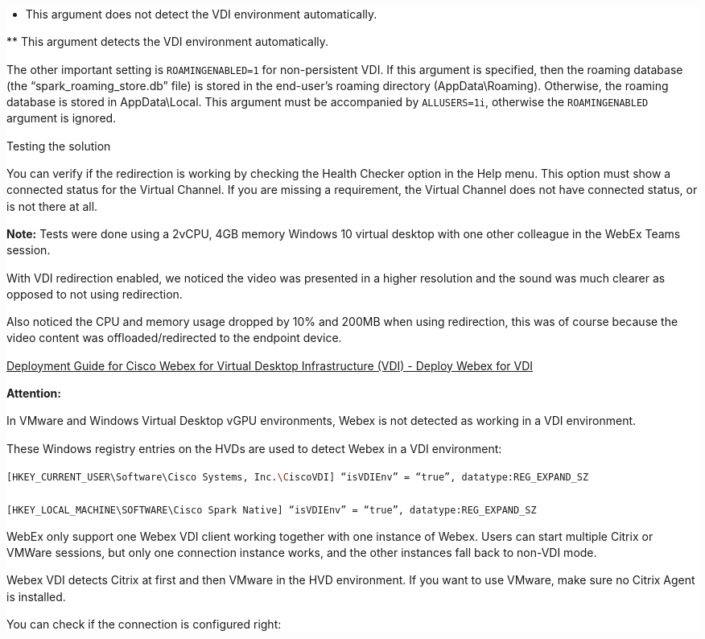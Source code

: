 * This argument does not detect the VDI environment automatically.

** This argument detects the VDI environment automatically.

The other important setting is `ROAMINGENABLED=1` for non-persistent VDI. If this argument is specified, then the roaming database (the “spark_roaming_store.db” file) is stored in the end-user’s roaming directory (AppData\Roaming). Otherwise, the roaming database is stored in AppData\Local. This argument must be accompanied by `ALLUSERS=1i`, otherwise the `ROAMINGENABLED` argument is ignored.

Testing the solution

You can verify if the redirection is working by checking the Health Checker option in the Help menu. This option must show a connected status for the Virtual Channel. If you are missing a requirement, the Virtual Channel does not have connected status, or is not there at all.

**Note:** Tests were done using a 2vCPU, 4GB memory Windows 10 virtual desktop with one other colleague in the WebEx Teams session. 

With VDI redirection enabled, we noticed the video was presented in a higher resolution and the sound was much clearer as opposed to not using redirection. 

Also noticed the CPU and memory usage dropped by 10% and 200MB when using redirection, this was of course because the video content was offloaded/redirected to the endpoint device.

[Deployment Guide for Cisco Webex for Virtual Desktop Infrastructure (VDI) - Deploy Webex for VDI](https://www.cisco.com/c/en/us/td/docs/voice_ip_comm/cloudCollaboration/wbxt/vdi/wbx-teams-vdi-deployment-guide/wbx-teams-vdi-deployment_chapter_010.html)

**Attention:**

In VMware and Windows Virtual Desktop vGPU environments, Webex is not detected as working in a VDI environment.

These Windows registry entries on the HVDs are used to detect Webex in a VDI environment:

```bash linenums="1"
[HKEY_CURRENT_USER\Software\Cisco Systems, Inc.\CiscoVDI] “isVDIEnv” = “true”, datatype:REG_EXPAND_SZ

[HKEY_LOCAL_MACHINE\SOFTWARE\Cisco Spark Native] “isVDIEnv” = “true”, datatype:REG_EXPAND_SZ
```

WebEx only support one Webex VDI client working together with one instance of Webex. Users can start multiple Citrix or VMWare sessions, but only one connection instance works, and the other instances fall back to non-VDI mode.

Webex VDI detects Citrix at first and then VMware in the HVD environment. If you want to use VMware, make sure no Citrix Agent is installed. 

You can check if the connection is configured right:

